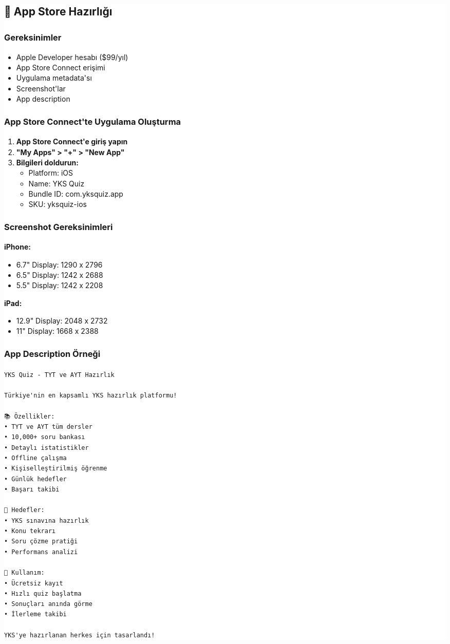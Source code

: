 
## 🏪 App Store Hazırlığı

### Gereksinimler

- Apple Developer hesabı ($99/yıl)
- App Store Connect erişimi
- Uygulama metadata'sı
- Screenshot'lar
- App description

### App Store Connect'te Uygulama Oluşturma

1. **App Store Connect'e giriş yapın**
2. **"My Apps" > "+" > "New App"**
3. **Bilgileri doldurun:**
   - Platform: iOS
   - Name: YKS Quiz
   - Bundle ID: com.yksquiz.app
   - SKU: yksquiz-ios

### Screenshot Gereksinimleri

**iPhone:**
- 6.7" Display: 1290 x 2796
- 6.5" Display: 1242 x 2688
- 5.5" Display: 1242 x 2208

**iPad:**
- 12.9" Display: 2048 x 2732
- 11" Display: 1668 x 2388

### App Description Örneği

```
YKS Quiz - TYT ve AYT Hazırlık

Türkiye'nin en kapsamlı YKS hazırlık platformu!

📚 Özellikler:
• TYT ve AYT tüm dersler
• 10,000+ soru bankası
• Detaylı istatistikler
• Offline çalışma
• Kişiselleştirilmiş öğrenme
• Günlük hedefler
• Başarı takibi

🎯 Hedefler:
• YKS sınavına hazırlık
• Konu tekrarı
• Soru çözme pratiği
• Performans analizi

📱 Kullanım:
• Ücretsiz kayıt
• Hızlı quiz başlatma
• Sonuçları anında görme
• İlerleme takibi

YKS'ye hazırlanan herkes için tasarlandı!
```
